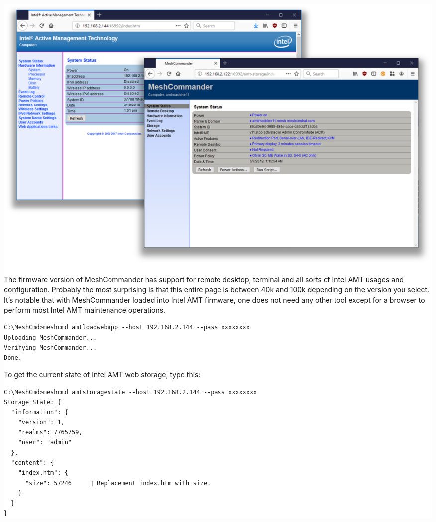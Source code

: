 ![](images/2022-05-15-15-32-15.png)

The firmware version of MeshCommander has support for remote desktop, terminal and all sorts of Intel AMT usages and configuration. Probably the most surprising is that this entire page is between 40k and 100k depending on the version you select. It’s notable that with MeshCommander loaded into Intel AMT firmware, one does not need any other tool except for a browser to perform most Intel AMT maintenance operations. 

```
C:\MeshCmd>meshcmd amtloadwebapp --host 192.168.2.144 --pass xxxxxxxx
Uploading MeshCommander...
Verifying MeshCommander...
Done.
```

To get the current state of Intel AMT web storage, type this: 

```
C:\MeshCmd>meshcmd amtstoragestate --host 192.168.2.144 --pass xxxxxxxx
Storage State: {
  "information": {
    "version": 1,
    "realms": 7765759,
    "user": "admin"
  },
  "content": {
    "index.htm": {
      "size": 57246		 Replacement index.htm with size.
    }
  }
}
```
